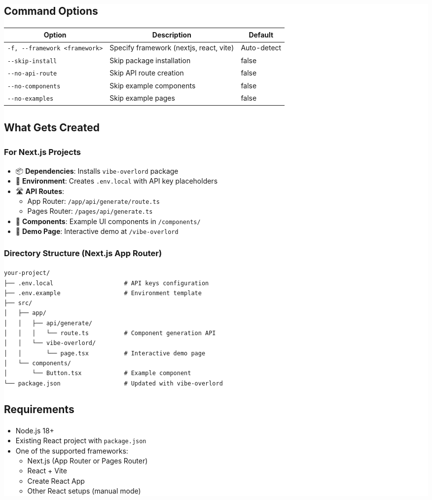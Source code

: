 ## Command Options

| Option | Description | Default |
|--------|-------------|---------|
| `-f, --framework <framework>` | Specify framework (nextjs, react, vite) | Auto-detect |
| `--skip-install` | Skip package installation | false |
| `--no-api-route` | Skip API route creation | false |
| `--no-components` | Skip example components | false |
| `--no-examples` | Skip example pages | false |

## What Gets Created

### For Next.js Projects

- 📦 **Dependencies**: Installs `vibe-overlord` package
- 🔐 **Environment**: Creates `.env.local` with API key placeholders
- 🛣️ **API Routes**: 
  - App Router: `/app/api/generate/route.ts`
  - Pages Router: `/pages/api/generate.ts`
- 🎨 **Components**: Example UI components in `/components/`
- 📄 **Demo Page**: Interactive demo at `/vibe-overlord`

### Directory Structure (Next.js App Router)

```
your-project/
├── .env.local                    # API keys configuration
├── .env.example                  # Environment template
├── src/
│   ├── app/
│   │   ├── api/generate/
│   │   │   └── route.ts          # Component generation API
│   │   └── vibe-overlord/
│   │       └── page.tsx          # Interactive demo page
│   └── components/
│       └── Button.tsx            # Example component
└── package.json                  # Updated with vibe-overlord
```

## Requirements

- Node.js 18+
- Existing React project with `package.json`
- One of the supported frameworks:
  - Next.js (App Router or Pages Router)
  - React + Vite
  - Create React App
  - Other React setups (manual mode)
